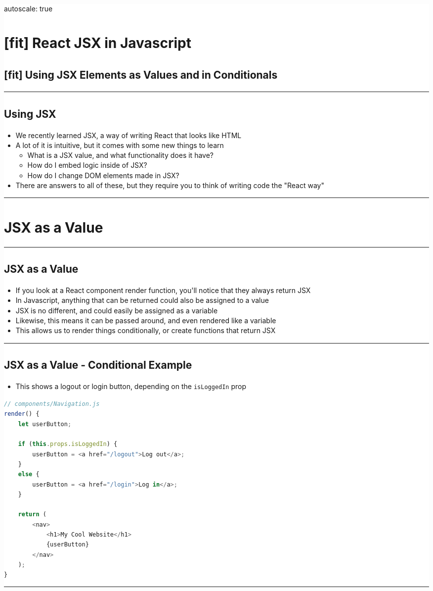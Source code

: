 autoscale: true

# [fit] React JSX in Javascript
## [fit] Using JSX Elements as Values and in Conditionals

---

## Using JSX

* We recently learned JSX, a way of writing React that looks like HTML
* A lot of it is intuitive, but it comes with some new things to learn
	* What is a JSX value, and what functionality does it have?
	* How do I embed logic inside of JSX?
	* How do I change DOM elements made in JSX?
* There are answers to all of these, but they require you to think of writing code the "React way"

---

# JSX as a Value

---

## JSX as a Value

* If you look at a React component render function, you'll notice that they always return JSX
* In Javascript, anything that can be returned could also be assigned to a value
* JSX is no different, and could easily be assigned as a variable
* Likewise, this means it can be passed around, and even rendered like a variable
* This allows us to render things conditionally, or create functions that return JSX

---

## JSX as a Value - Conditional Example

* This shows a logout or login button, depending on the `isLoggedIn` prop

```js
// components/Navigation.js
render() {
	let userButton;

	if (this.props.isLoggedIn) {
		userButton = <a href="/logout">Log out</a>;
	}
	else {
		userButton = <a href="/login">Log in</a>;
	}

	return (
		<nav>
			<h1>My Cool Website</h1>
			{userButton}
		</nav>
	);
}
```

---